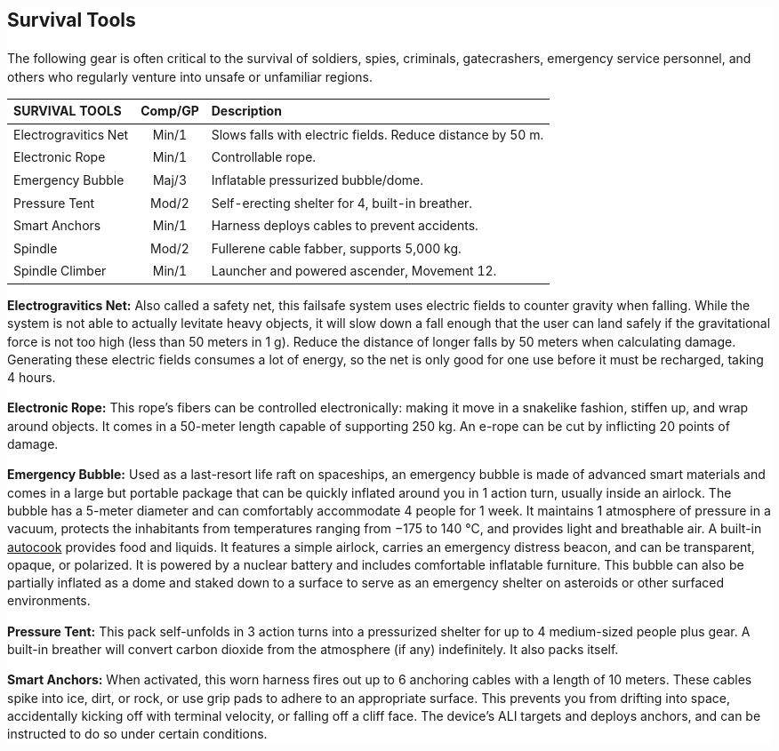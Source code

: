 

## Survival Tools

The following gear is often critical to the survival of soldiers, spies, criminals, gatecrashers, emergency service personnel, and others who regularly venture into unsafe or unfamiliar regions.


| SURVIVAL TOOLS       | Comp/<wbr>GP | Description                                                     |
| :------------------- | :----------: | :-------------------------------------------------------------- |
| Electrogravitics Net |    Min/1     | Slows falls with electric fields. Reduce distance by 50&nbsp;m. |
| Electronic Rope      |    Min/1     | Controllable rope.                                              |
| Emergency Bubble     |    Maj/3     | Inflatable pressurized bubble/dome.                             |
| Pressure Tent        |    Mod/2     | Self-erecting shelter for 4, built-in breather.                 |
| Smart Anchors        |    Min/1     | Harness deploys cables to prevent accidents.                    |
| Spindle              |    Mod/2     | Fullerene cable fabber, supports 5,000&nbsp;kg.                 |
| Spindle Climber      |    Min/1     | Launcher and powered ascender, Movement 12.                     |


**Electrogravitics Net:** Also called a safety net, this failsafe system uses electric fields to counter gravity when falling. While the system is not able to actually levitate heavy objects, it will slow down a fall enough that the user can land safely if the gravitational force is not too high (less than 50 meters in 1&nbsp;g). Reduce the distance of longer falls by 50 meters when calculating damage. Generating these electric fields consumes a lot of energy, so the net is only good for one use before it must be recharged, taking 4 hours.

**Electronic Rope:** This rope’s fibers can be controlled electronically: making it move in a snakelike fashion, stiffen up, and wrap around objects. It comes in a 50-meter length capable of supporting 250&nbsp;kg. An e-rope can be cut by inflicting 20 points of damage.

**Emergency Bubble:** Used as a last-resort life raft on spaceships, an emergency bubble is made of advanced smart materials and comes in a large but portable package that can be quickly inflated around you in 1 action turn, usually inside an airlock. The bubble has a 5-meter diameter and can comfortably accommodate 4 people for 1 week. It maintains 1 atmosphere of pressure in a vacuum, protects the inhabitants from temperatures ranging from −175 to 140&nbsp;°C, and provides light and breathable air. A built-in [autocook](19-nanotech.md#specialized-nanofabricators) provides food and liquids. It features a simple airlock, carries an emergency distress beacon, and can be transparent, opaque, or polarized. It is powered by a nuclear battery and includes comfortable inflatable furniture. This bubble can also be partially inflated as a dome and staked down to a surface to serve as an emergency shelter on asteroids or other surfaced environments.

**Pressure Tent:** This pack self-unfolds in 3 action turns into a pressurized shelter for up to 4 medium-sized people plus gear. A built-in breather will convert carbon dioxide from the atmosphere (if any) indefinitely. It also packs itself.

**Smart Anchors:** When activated, this worn harness fires out up to 6 anchoring cables with a length of 10 meters. These cables spike into ice, dirt, or rock, or use grip pads to adhere to an appropriate surface. This prevents you from drifting into space, accidentally kicking off with terminal velocity, or falling off a cliff face. The device’s ALI targets and deploys anchors, and can be instructed to do so under certain conditions.
